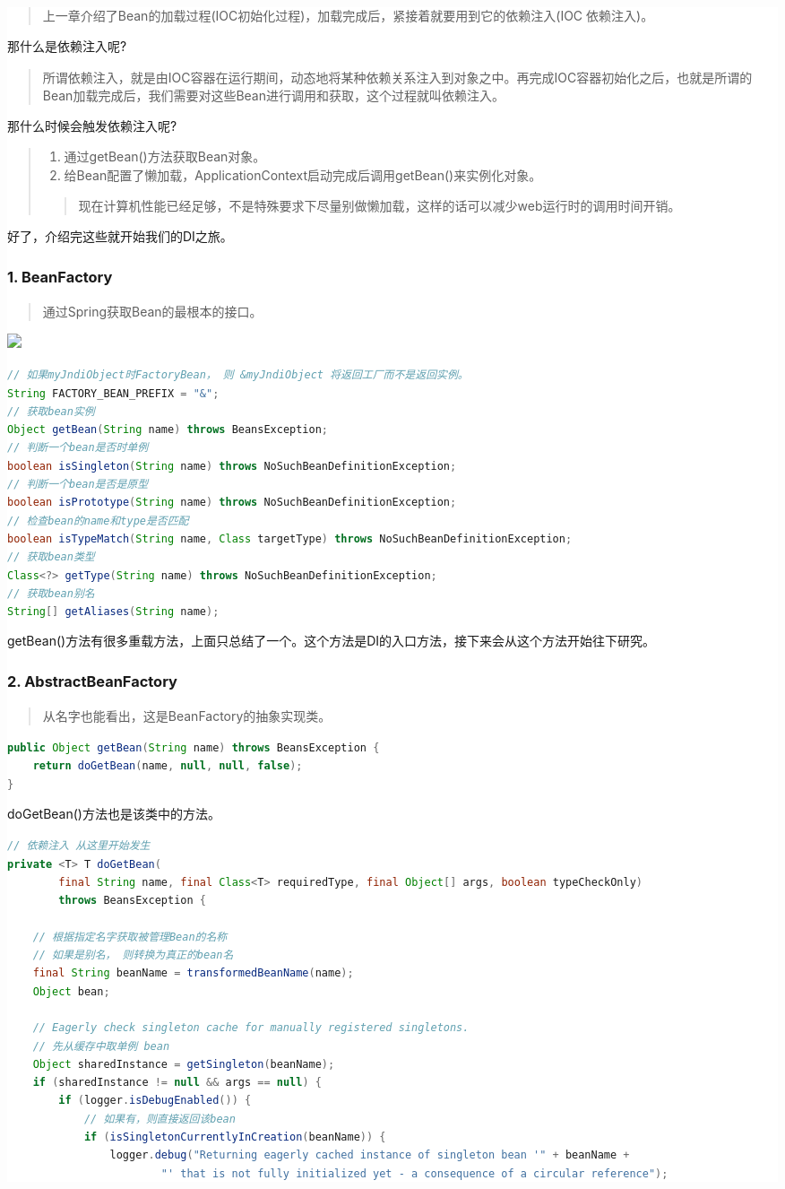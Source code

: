>上一章介绍了Bean的加载过程(IOC初始化过程)，加载完成后，紧接着就要用到它的依赖注入(IOC 依赖注入)。

那什么是依赖注入呢?
>所谓依赖注入，就是由IOC容器在运行期间，动态地将某种依赖关系注入到对象之中。再完成IOC容器初始化之后，也就是所谓的Bean加载完成后，我们需要对这些Bean进行调用和获取，这个过程就叫依赖注入。


那什么时候会触发依赖注入呢?

>1. 通过getBean()方法获取Bean对象。
>2. 给Bean配置了懒加载，ApplicationContext启动完成后调用getBean()来实例化对象。
>> 现在计算机性能已经足够，不是特殊要求下尽量别做懒加载，这样的话可以减少web运行时的调用时间开销。

好了，介绍完这些就开始我们的DI之旅。
###   1. BeanFactory
>通过Spring获取Bean的最根本的接口。

![](https://upload-images.jianshu.io/upload_images/5786888-b4a5f7890898f6fa.png?imageMogr2/auto-orient/strip%7CimageView2/2/w/1240)

```java
// 如果myJndiObject时FactoryBean， 则 &myJndiObject 将返回工厂而不是返回实例。
String FACTORY_BEAN_PREFIX = "&";
// 获取bean实例
Object getBean(String name) throws BeansException;
// 判断一个bean是否时单例
boolean isSingleton(String name) throws NoSuchBeanDefinitionException;
// 判断一个bean是否是原型
boolean isPrototype(String name) throws NoSuchBeanDefinitionException;
// 检查bean的name和type是否匹配
boolean isTypeMatch(String name, Class targetType) throws NoSuchBeanDefinitionException;
// 获取bean类型
Class<?> getType(String name) throws NoSuchBeanDefinitionException;
// 获取bean别名
String[] getAliases(String name);
```
getBean()方法有很多重载方法，上面只总结了一个。这个方法是DI的入口方法，接下来会从这个方法开始往下研究。

###   2. AbstractBeanFactory
>从名字也能看出，这是BeanFactory的抽象实现类。
```java
public Object getBean(String name) throws BeansException {
    return doGetBean(name, null, null, false);
}
```
doGetBean()方法也是该类中的方法。
```java
// 依赖注入 从这里开始发生
private <T> T doGetBean(
        final String name, final Class<T> requiredType, final Object[] args, boolean typeCheckOnly)
        throws BeansException {

    // 根据指定名字获取被管理Bean的名称
    // 如果是别名， 则转换为真正的bean名
    final String beanName = transformedBeanName(name);
    Object bean;

    // Eagerly check singleton cache for manually registered singletons.
    // 先从缓存中取单例 bean
    Object sharedInstance = getSingleton(beanName);
    if (sharedInstance != null && args == null) {
        if (logger.isDebugEnabled()) {
            // 如果有，则直接返回该bean
            if (isSingletonCurrentlyInCreation(beanName)) {
                logger.debug("Returning eagerly cached instance of singleton bean '" + beanName +
                        "' that is not fully initialized yet - a consequence of a circular reference");
```